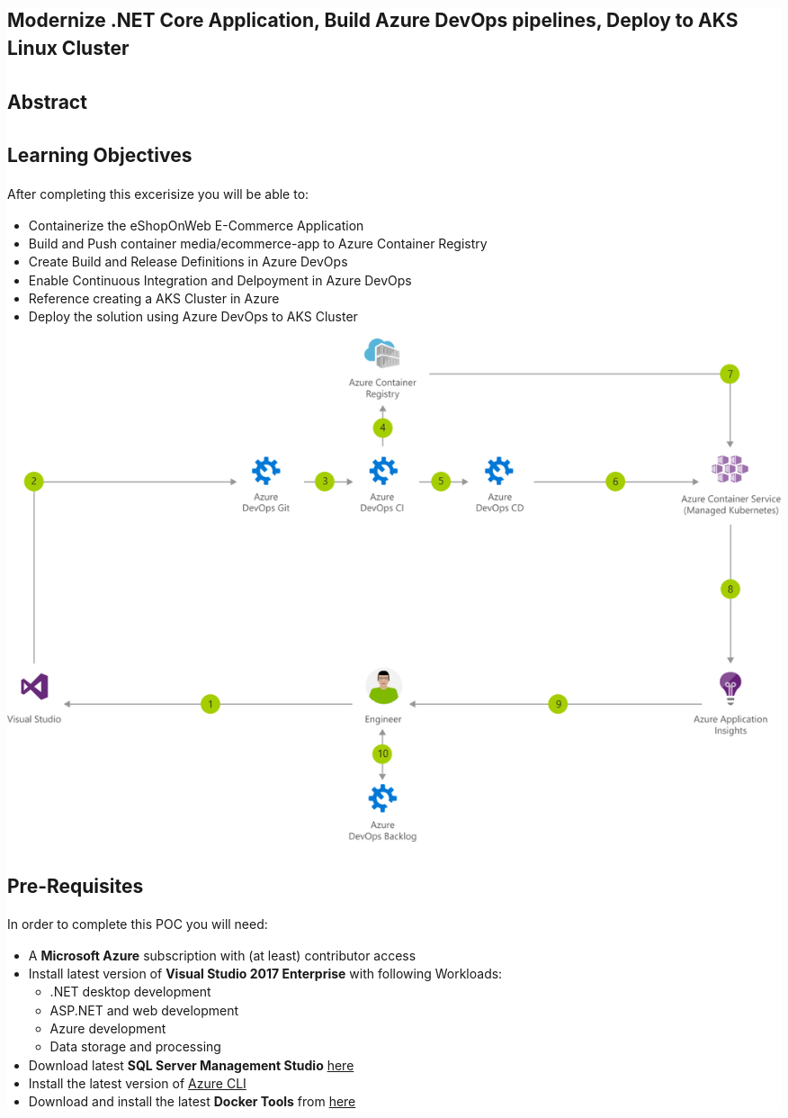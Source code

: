 ## Modernize .NET Core Application, Build Azure DevOps pipelines, Deploy to AKS Linux Cluster
 
## Abstract ##

## Learning Objectives ##
After completing this excerisize you will be able to:

- Containerize the eShopOnWeb E-Commerce Application
- Build and Push container media/ecommerce-app to Azure Container Registry
- Create Build and Release Definitions in Azure DevOps
- Enable Continuous Integration and Delpoyment in Azure DevOps
- Reference creating a AKS Cluster in Azure
- Deploy the solution using Azure DevOps to AKS Cluster

![Screenshot](media/ecommerce-app/eShopOnWeb-architecture.png)

## Pre-Requisites ##
In order to complete this POC you will need:

- A **Microsoft Azure** subscription with (at least) contributor access
- Install latest version of **Visual Studio 2017 Enterprise** with following Workloads:
	- .NET desktop development
	- ASP.NET and web development
	- Azure development
	- Data storage and processing
- Download latest **SQL Server Management Studio** [here](https://docs.microsoft.com/en-us/sql/ssms/download-sql-server-management-studio-ssms)
- Install the latest version of [Azure CLI](https://docs.microsoft.com/en-us/cli/azure/install-azure-cli?view=azure-cli-latest)
- Download and install the latest **Docker Tools** from [here](https://docs.docker.com/docker-for-windows/install/)